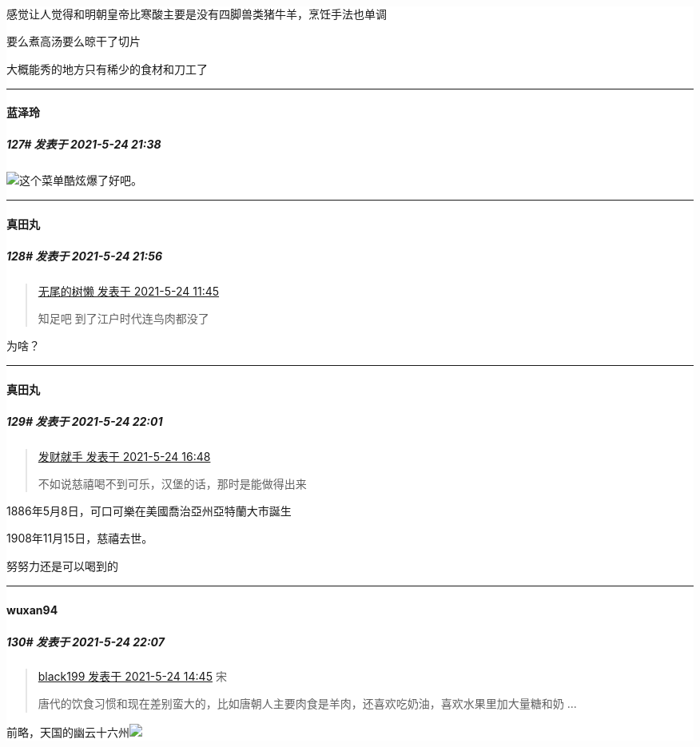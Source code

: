 
感觉让人觉得和明朝皇帝比寒酸主要是没有四脚兽类猪牛羊，烹饪手法也单调


要么煮高汤要么晾干了切片


大概能秀的地方只有稀少的食材和刀工了


*****

####  蓝泽玲  
##### 127#       发表于 2021-5-24 21:38


<img src="https://static.saraba1st.com/image/smiley/face2017/239.png" referrerpolicy="no-referrer">这个菜单酷炫爆了好吧。


*****

####  真田丸  
##### 128#       发表于 2021-5-24 21:56


<blockquote><a href="httphttps://bbs.saraba1st.com/2b/forum.php?mod=redirect&amp;goto=findpost&amp;pid=51352349&amp;ptid=2005747" target="_blank">无尾的树懒 发表于 2021-5-24 11:45</a>

知足吧 到了江户时代连鸟肉都没了</blockquote>
为啥？


*****

####  真田丸  
##### 129#       发表于 2021-5-24 22:01


<blockquote><a href="httphttps://bbs.saraba1st.com/2b/forum.php?mod=redirect&amp;goto=findpost&amp;pid=51355769&amp;ptid=2005747" target="_blank">发财就手 发表于 2021-5-24 16:48</a>

不如说慈禧喝不到可乐，汉堡的话，那时是能做得出来</blockquote>
1886年5月8日，可口可樂在美國喬治亞州亞特蘭大市誕生

1908年11月15日，慈禧去世。


努努力还是可以喝到的


*****

####  wuxan94  
##### 130#       发表于 2021-5-24 22:07


<blockquote><a href="httphttps://bbs.saraba1st.com/2b/forum.php?mod=redirect&amp;goto=findpost&amp;pid=51354386&amp;ptid=2005747" target="_blank">black199 发表于 2021-5-24 14:45</a>
宋

唐代的饮食习惯和现在差别蛮大的，比如唐朝人主要肉食是羊肉，还喜欢吃奶油，喜欢水果里加大量糖和奶 ...</blockquote>
前略，天国的幽云十六州<img src="https://static.saraba1st.com/image/smiley/face2017/042.png" referrerpolicy="no-referrer">
